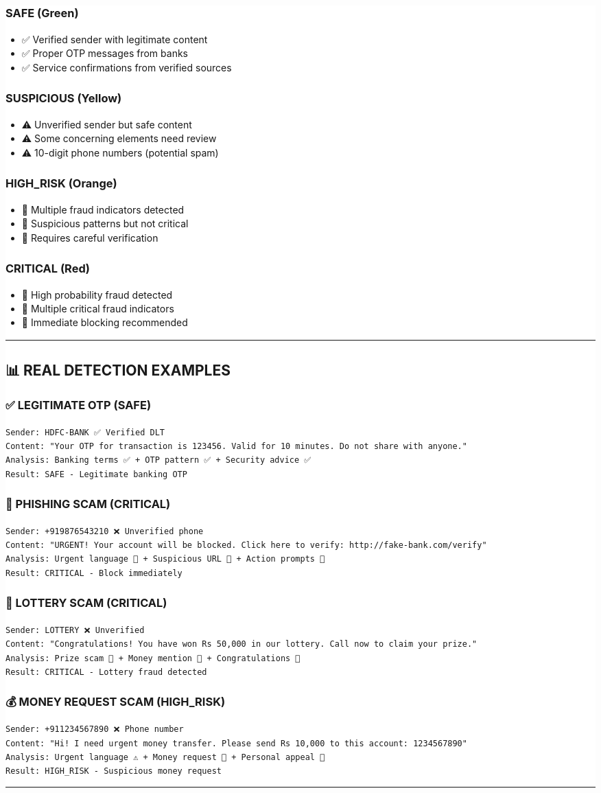 ### **SAFE (Green)**
- ✅ Verified sender with legitimate content
- ✅ Proper OTP messages from banks
- ✅ Service confirmations from verified sources

### **SUSPICIOUS (Yellow)**
- ⚠️ Unverified sender but safe content
- ⚠️ Some concerning elements need review
- ⚠️ 10-digit phone numbers (potential spam)

### **HIGH_RISK (Orange)**
- 🔶 Multiple fraud indicators detected
- 🔶 Suspicious patterns but not critical
- 🔶 Requires careful verification

### **CRITICAL (Red)**
- 🚨 High probability fraud detected
- 🚨 Multiple critical fraud indicators
- 🚨 Immediate blocking recommended

---

## 📊 **REAL DETECTION EXAMPLES**

### **✅ LEGITIMATE OTP (SAFE)**
```
Sender: HDFC-BANK ✅ Verified DLT
Content: "Your OTP for transaction is 123456. Valid for 10 minutes. Do not share with anyone."
Analysis: Banking terms ✅ + OTP pattern ✅ + Security advice ✅
Result: SAFE - Legitimate banking OTP
```

### **🚨 PHISHING SCAM (CRITICAL)**
```
Sender: +919876543210 ❌ Unverified phone
Content: "URGENT! Your account will be blocked. Click here to verify: http://fake-bank.com/verify"
Analysis: Urgent language 🚨 + Suspicious URL 🚨 + Action prompts 🚨
Result: CRITICAL - Block immediately
```

### **🎰 LOTTERY SCAM (CRITICAL)**
```
Sender: LOTTERY ❌ Unverified
Content: "Congratulations! You have won Rs 50,000 in our lottery. Call now to claim your prize."
Analysis: Prize scam 🚨 + Money mention 🚨 + Congratulations 🚨
Result: CRITICAL - Lottery fraud detected
```

### **💰 MONEY REQUEST SCAM (HIGH_RISK)**
```
Sender: +911234567890 ❌ Phone number
Content: "Hi! I need urgent money transfer. Please send Rs 10,000 to this account: 1234567890"
Analysis: Urgent language ⚠️ + Money request 🚨 + Personal appeal 🚨
Result: HIGH_RISK - Suspicious money request
```

---